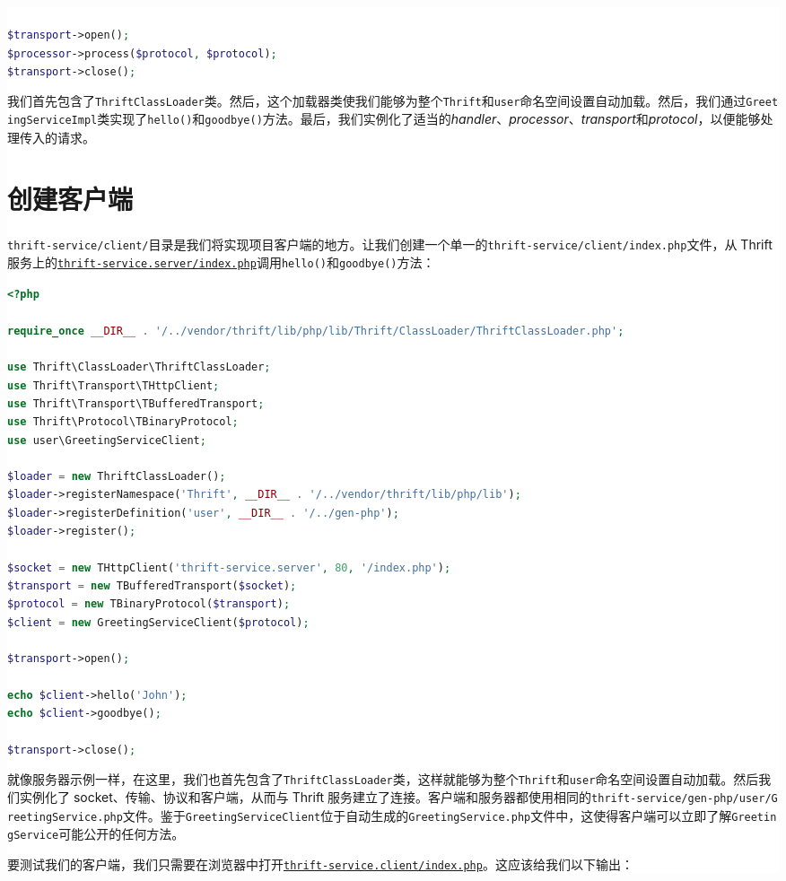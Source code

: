 ```php

$transport->open();
$processor->process($protocol, $protocol);
$transport->close();

```

我们首先包含了`ThriftClassLoader`类。然后，这个加载器类使我们能够为整个`Thrift`和`user`命名空间设置自动加载。然后，我们通过`GreetingServiceImpl`类实现了`hello()`和`goodbye()`方法。最后，我们实例化了适当的*handler*、*processor*、*transport*和*protocol*，以便能够处理传入的请求。

# 创建客户端

`thrift-service/client/`目录是我们将实现项目客户端的地方。让我们创建一个单一的`thrift-service/client/index.php`文件，从 Thrift 服务上的[`thrift-service.server/index.php`](http://thrift-service.server/index.php)调用`hello()`和`goodbye()`方法：

```php
<?php

require_once __DIR__ . '/../vendor/thrift/lib/php/lib/Thrift/ClassLoader/ThriftClassLoader.php';

use Thrift\ClassLoader\ThriftClassLoader;
use Thrift\Transport\THttpClient;
use Thrift\Transport\TBufferedTransport;
use Thrift\Protocol\TBinaryProtocol;
use user\GreetingServiceClient;

$loader = new ThriftClassLoader();
$loader->registerNamespace('Thrift', __DIR__ . '/../vendor/thrift/lib/php/lib');
$loader->registerDefinition('user', __DIR__ . '/../gen-php');
$loader->register();

$socket = new THttpClient('thrift-service.server', 80, '/index.php');
$transport = new TBufferedTransport($socket);
$protocol = new TBinaryProtocol($transport);
$client = new GreetingServiceClient($protocol);

$transport->open();

echo $client->hello('John');
echo $client->goodbye();

$transport->close();

```

就像服务器示例一样，在这里，我们也首先包含了`ThriftClassLoader`类，这样就能够为整个`Thrift`和`user`命名空间设置自动加载。然后我们实例化了 socket、传输、协议和客户端，从而与 Thrift 服务建立了连接。客户端和服务器都使用相同的`thrift-service/gen-php/user/GreetingService.php`文件。鉴于`GreetingServiceClient`位于自动生成的`GreetingService.php`文件中，这使得客户端可以立即了解`GreetingService`可能公开的任何方法。

要测试我们的客户端，我们只需要在浏览器中打开[`thrift-service.client/index.php`](http://thrift-service.client/index.php)。这应该给我们以下输出：
